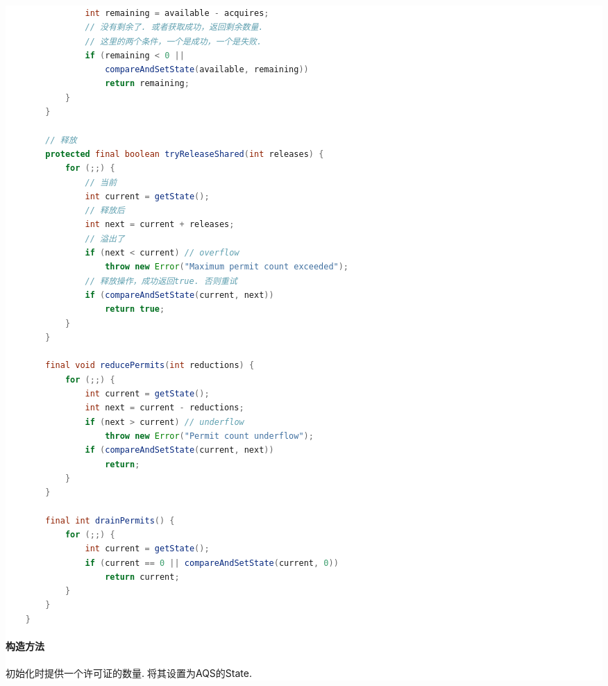 ```java
                int remaining = available - acquires;
                // 没有剩余了. 或者获取成功，返回剩余数量.
                // 这里的两个条件，一个是成功，一个是失败.
                if (remaining < 0 ||
                    compareAndSetState(available, remaining))
                    return remaining;
            }
        }

        // 释放
        protected final boolean tryReleaseShared(int releases) {
            for (;;) {
                // 当前
                int current = getState();
                // 释放后
                int next = current + releases;
                // 溢出了
                if (next < current) // overflow
                    throw new Error("Maximum permit count exceeded");
                // 释放操作，成功返回true. 否则重试
                if (compareAndSetState(current, next))
                    return true;
            }
        }

        final void reducePermits(int reductions) {
            for (;;) {
                int current = getState();
                int next = current - reductions;
                if (next > current) // underflow
                    throw new Error("Permit count underflow");
                if (compareAndSetState(current, next))
                    return;
            }
        }

        final int drainPermits() {
            for (;;) {
                int current = getState();
                if (current == 0 || compareAndSetState(current, 0))
                    return current;
            }
        }
    }

```

#### 构造方法

初始化时提供一个许可证的数量. 将其设置为AQS的State.
